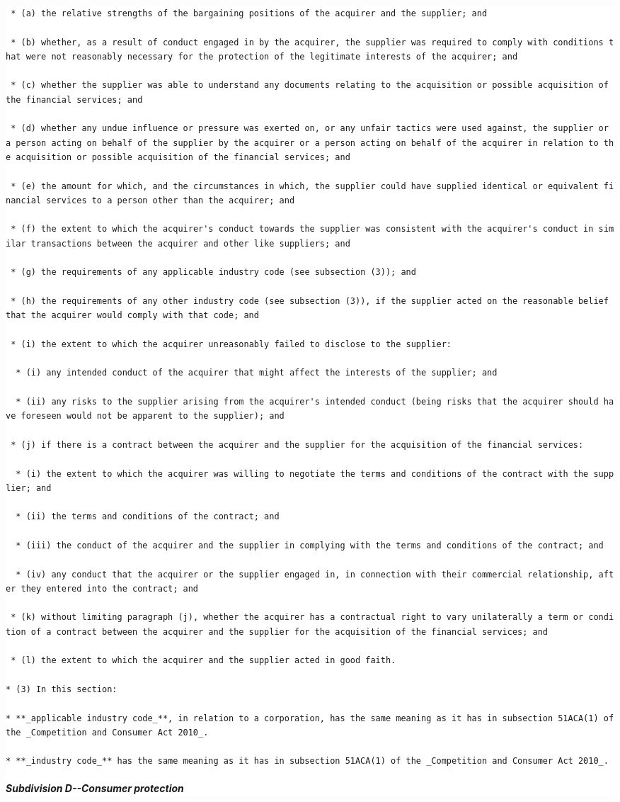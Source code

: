      * (a) the relative strengths of the bargaining positions of the acquirer and the supplier; and

     * (b) whether, as a result of conduct engaged in by the acquirer, the supplier was required to comply with conditions that were not reasonably necessary for the protection of the legitimate interests of the acquirer; and

     * (c) whether the supplier was able to understand any documents relating to the acquisition or possible acquisition of the financial services; and

     * (d) whether any undue influence or pressure was exerted on, or any unfair tactics were used against, the supplier or a person acting on behalf of the supplier by the acquirer or a person acting on behalf of the acquirer in relation to the acquisition or possible acquisition of the financial services; and

     * (e) the amount for which, and the circumstances in which, the supplier could have supplied identical or equivalent financial services to a person other than the acquirer; and

     * (f) the extent to which the acquirer's conduct towards the supplier was consistent with the acquirer's conduct in similar transactions between the acquirer and other like suppliers; and

     * (g) the requirements of any applicable industry code (see subsection (3)); and

     * (h) the requirements of any other industry code (see subsection (3)), if the supplier acted on the reasonable belief that the acquirer would comply with that code; and

     * (i) the extent to which the acquirer unreasonably failed to disclose to the supplier:

      * (i) any intended conduct of the acquirer that might affect the interests of the supplier; and

      * (ii) any risks to the supplier arising from the acquirer's intended conduct (being risks that the acquirer should have foreseen would not be apparent to the supplier); and

     * (j) if there is a contract between the acquirer and the supplier for the acquisition of the financial services:

      * (i) the extent to which the acquirer was willing to negotiate the terms and conditions of the contract with the supplier; and

      * (ii) the terms and conditions of the contract; and

      * (iii) the conduct of the acquirer and the supplier in complying with the terms and conditions of the contract; and

      * (iv) any conduct that the acquirer or the supplier engaged in, in connection with their commercial relationship, after they entered into the contract; and

     * (k) without limiting paragraph (j), whether the acquirer has a contractual right to vary unilaterally a term or condition of a contract between the acquirer and the supplier for the acquisition of the financial services; and

     * (l) the extent to which the acquirer and the supplier acted in good faith.

    * (3) In this section:

    * **_applicable industry code_**, in relation to a corporation, has the same meaning as it has in subsection 51ACA(1) of the _Competition and Consumer Act 2010_.

    * **_industry code_** has the same meaning as it has in subsection 51ACA(1) of the _Competition and Consumer Act 2010_.

##### Subdivision D--Consumer protection
